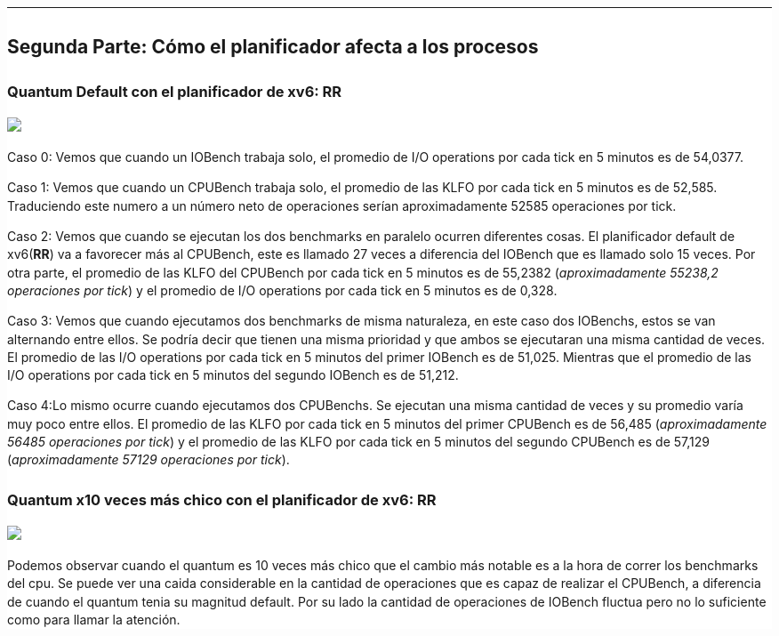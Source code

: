 

------



## Segunda Parte: Cómo el planificador afecta a los procesos



### Quantum Default con el planificador de xv6: RR



![](https://bitbucket.org/sistop-famaf/so22lab3g04/raw/7ccc292d695830ad080f42185b7aafca9e1b7df4/imagenes/quantum%20default.png)



Caso 0: Vemos que cuando un IOBench trabaja solo, el promedio de I/O operations por cada tick en 5 minutos es de  54,0377.

Caso 1: Vemos que cuando un CPUBench trabaja solo, el promedio de las KLFO por cada tick en 5 minutos es de 52,585. Traduciendo este numero a un número neto de operaciones serían aproximadamente 52585 operaciones por tick.

Caso 2: Vemos que cuando se ejecutan los dos benchmarks en paralelo ocurren diferentes cosas. El planificador default de xv6(**RR**) va a favorecer más al CPUBench, este es llamado 27 veces a diferencia del IOBench que es llamado solo 15 veces. Por otra parte, el promedio de las KLFO del CPUBench por cada tick en 5 minutos es de 55,2382 (*aproximadamente 55238,2 operaciones por tick*) y el promedio de I/O operations por cada tick en 5 minutos es de 0,328. 

Caso 3: Vemos que cuando ejecutamos dos benchmarks de misma naturaleza, en este caso dos IOBenchs, estos se van alternando entre ellos. Se podría decir que tienen una misma prioridad y que ambos se ejecutaran una misma cantidad de veces. El promedio de las I/O operations por cada tick en 5 minutos del primer IOBench es de 51,025. Mientras que el promedio de las I/O operations por cada tick en 5 minutos del segundo IOBench es de 51,212. 

Caso 4:Lo mismo ocurre cuando ejecutamos dos CPUBenchs. Se ejecutan una misma cantidad de veces y su promedio varía muy poco entre ellos. El promedio de las KLFO por cada tick en 5 minutos del primer CPUBench es de 56,485 (*aproximadamente 56485 operaciones por tick*) y el promedio de las KLFO por cada tick en 5 minutos del segundo CPUBench es de 57,129 (*aproximadamente 57129 operaciones por tick*).



### Quantum x10 veces más chico con el planificador de xv6: RR 



![](https://bitbucket.org/sistop-famaf/so22lab3g04/raw/7ccc292d695830ad080f42185b7aafca9e1b7df4/imagenes/quantum%20x10%20veces%20m%C3%A1s%20chico.png)

Podemos observar cuando el quantum es 10 veces más chico que el cambio más notable es a la hora de correr los benchmarks del cpu. Se puede ver una caida considerable en la cantidad de operaciones que es capaz de realizar el CPUBench, a diferencia de cuando el quantum tenia su magnitud default. Por su lado la cantidad de operaciones de IOBench fluctua pero no lo suficiente como para llamar la atención.
